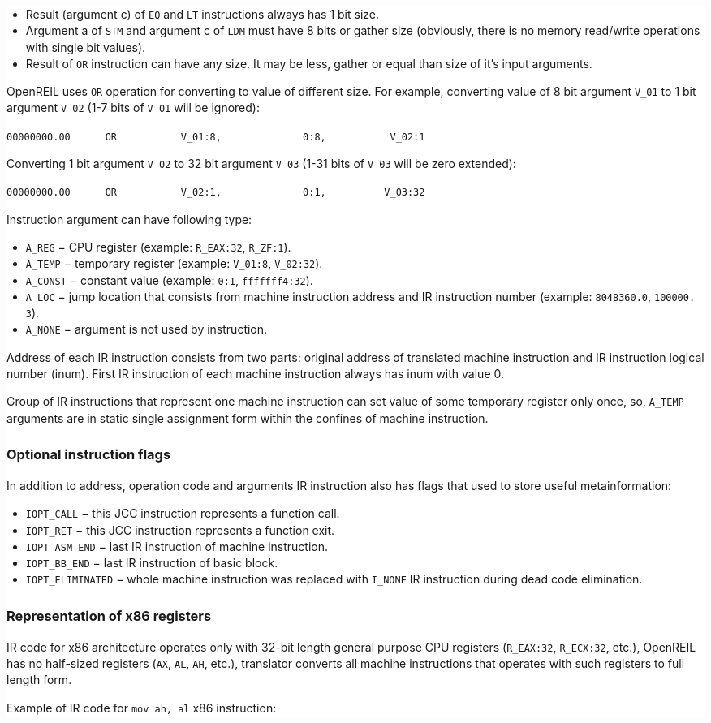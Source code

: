    * Result (argument c) of `EQ` and `LT` instructions always has 1 bit size.
   * Argument a of `STM` and argument c of `LDM` must have 8 bits or gather size (obviously, there is no memory read/write operations with single bit values).
   * Result of `OR` instruction can have any size. It may be less, gather or equal than size of it’s input arguments. 

OpenREIL uses `OR` operation for converting to value of different size. For example, converting value of 8 bit argument `V_01` to 1 bit argument `V_02` (1-7 bits of `V_01` will be ignored):

```
00000000.00      OR           V_01:8,              0:8,           V_02:1
```

Converting 1 bit argument `V_02` to 32 bit argument `V_03` (1-31 bits of `V_03` will be zero extended):

```
00000000.00      OR           V_02:1,              0:1,          V_03:32
```

Instruction argument can have following type:

   * `A_REG` &minus; CPU register (example: `R_EAX:32`, `R_ZF:1`).
   * `A_TEMP` &minus; temporary register (example: `V_01:8`, `V_02:32`).
   * `A_CONST` &minus; constant value (example: `0:1`, `fffffff4:32`).
   * `A_LOC` &minus; jump location that consists from machine instruction address and IR instruction number (example: `8048360.0`, `100000.3`).
   * `A_NONE` &minus; argument is not used by instruction.

Address of each IR instruction consists from two parts: original address of translated machine instruction and IR instruction logical number (inum). First IR instruction of each machine instruction always has inum with value 0. 

Group of IR instructions that represent one machine instruction can set value of some temporary register only once, so, `A_TEMP` arguments are in static single assignment form within the confines of machine instruction.


### Optional instruction flags <a id="_3_2"></a>

In addition to address, operation code and arguments IR instruction also has flags that used to store useful metainformation:

   * `IOPT_CALL` &minus; this JCC instruction represents a function call.
   * `IOPT_RET` &minus; this JCC instruction represents a function exit.
   * `IOPT_ASM_END` &minus; last IR instruction of machine instruction.
   * `IOPT_BB_END` &minus; last IR instruction of basic block.
   * `IOPT_ELIMINATED` &minus; whole machine instruction was replaced with `I_NONE` IR instruction during dead code elimination.


### Representation of x86 registers <a id="_3_3"></a>

IR code for x86 architecture operates only with 32-bit length general purpose CPU registers (`R_EAX:32`, `R_ECX:32`, etc.), OpenREIL has no half-sized registers (`AX`, `AL`, `AH`, etc.), translator converts all machine instructions that operates with such registers to full length form.

Example of IR code for `mov ah, al` x86 instruction:
